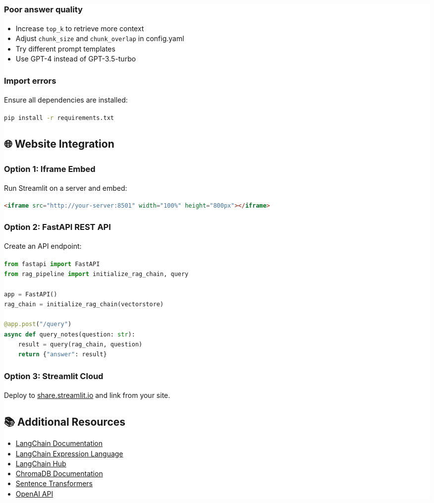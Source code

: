### Poor answer quality
- Increase `top_k` to retrieve more context
- Adjust `chunk_size` and `chunk_overlap` in config.yaml
- Try different prompt templates
- Use GPT-4 instead of GPT-3.5-turbo

### Import errors
Ensure all dependencies are installed:
```bash
pip install -r requirements.txt
```

## 🌐 Website Integration

### Option 1: Iframe Embed

Run Streamlit on a server and embed:

```html
<iframe src="http://your-server:8501" width="100%" height="800px"></iframe>
```

### Option 2: FastAPI REST API

Create an API endpoint:

```python
from fastapi import FastAPI
from rag_pipeline import initialize_rag_chain, query

app = FastAPI()
rag_chain = initialize_rag_chain(vectorstore)

@app.post("/query")
async def query_notes(question: str):
    result = query(rag_chain, question)
    return {"answer": result}
```

### Option 3: Streamlit Cloud

Deploy to [share.streamlit.io](https://share.streamlit.io) and link from your site.

## 📚 Additional Resources

- [LangChain Documentation](https://docs.langchain.com/)
- [LangChain Expression Language](https://python.langchain.com/docs/expression_language/)
- [LangChain Hub](https://smith.langchain.com/hub)
- [ChromaDB Documentation](https://docs.trychroma.com/)
- [Sentence Transformers](https://www.sbert.net/)
- [OpenAI API](https://platform.openai.com/docs/)
